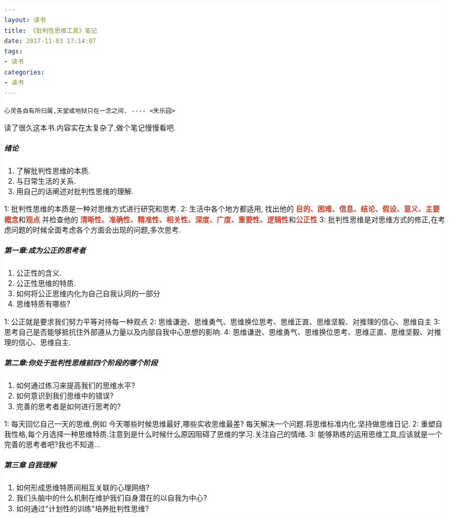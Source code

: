```yaml
---
layout: 读书
title: 《批判性思维工具》笔记
date: 2017-11-03 17:14:07
tags:
- 读书
categories: 
- 读书
---
```


	心灵各自有所归属,天堂或地狱只在一念之间. ---- <失乐园>

读了很久这本书.内容实在太复杂了,做个笔记慢慢看吧.

##### 绪论
1. 了解批判性思维的本质.
2. 与日常生活的关系.
3. 用自己的话阐述对批判性思维的理解.

1: 批判性思维的本质是一种对思维方式进行研究和思考.
2: 生活中各个地方都适用,
找出他的 <font color=#d13f28>**目的、困难、信息、结论、假设、意义、主要概念**</font>和<font color=#d13f28>**观点**</font>
并检查他的 <font color=#d13f28>**清晰性、准确性、精准性、相关性、深度、广度、重要性、逻辑性**</font>和<font color=#d13f28>**公正性**</font>
3: 批判性思维是对思维方式的修正,在考虑问题的时候全面考虑各个方面会出现的问题,多次思考.

##### 第一章:成为公正的思考者

1. 公正性的含义.
2. 公正性思维的特质.
3. 如何将公正思维内化为自己自我认同的一部分
4. 思维特质有哪些?

1: 公正就是要求我们努力平等对待每一种观点
2: 思维谦逊、思维勇气、思维换位思考、思维正直、思维坚毅、对推理的信心、思维自主
3: 思考自己是否能够抵抗住外部遵从力量以及内部自我中心思想的影响.
4: 思维谦逊、思维勇气、思维换位思考、思维正直、思维坚毅、对推理的信心、思维自主.


##### 第二章:你处于批判性思维前四个阶段的哪个阶段

1. 如何通过练习来提高我们的思维水平?
2. 如何意识到我们思维中的错误?
3. 完善的思考者是如何进行思考的?

1: 每天回忆自己一天的思维,例如 今天哪些时候思维最好,哪些实收思维最差?
每天解决一个问题.将思维标准内化.坚持做思维日记.
2: 重塑自我性格,每个月选择一种思维特质.注意到是什么时候什么原因阻碍了思维的学习.关注自己的情绪.
3: 能够熟练的运用思维工具,应该就是一个完善的思考者吧?我也不知道...


##### 第三章 自我理解

1. 如何形成思维特质间相互关联的心理网络?
2. 我们头脑中的什么机制在维护我们自身潜在的以自我为中心?
3. 如何通过"计划性的训练"培养批判性思维?
